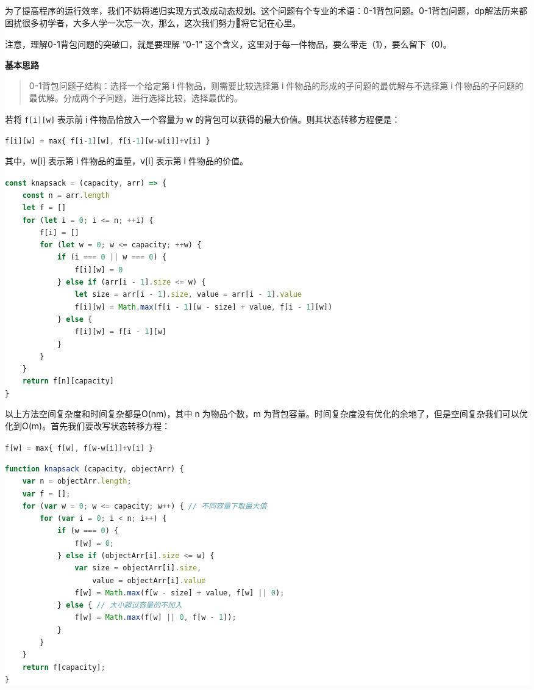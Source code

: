 为了提高程序的运行效率，我们不妨将递归实现方式改成动态规划。这个问题有个专业的术语：0-1背包问题。0-1背包问题，dp解法历来都困扰很多初学者，大多人学一次忘一次，那么，这次我们努力💪将它记在心里。

注意，理解0-1背包问题的突破口，就是要理解 “0-1” 这个含义，这里对于每一件物品，要么带走（1），要么留下（0)。

**基本思路**

> 0-1背包问题子结构：选择一个给定第 i 件物品，则需要比较选择第 i 件物品的形成的子问题的最优解与不选择第 i 件物品的子问题的最优解。分成两个子问题，进行选择比较，选择最优的。

若将 `f[i][w]` 表示前 i 件物品恰放入一个容量为 w 的背包可以获得的最大价值。则其状态转移方程便是：

```javascript
f[i][w] = max{ f[i-1][w], f[i-1][w-w[i]]+v[i] }
```

其中，w[i] 表示第 i 件物品的重量，v[i] 表示第 i 件物品的价值。

```javascript
const knapsack = (capacity, arr) => {
    const n = arr.length
    let f = []
    for (let i = 0; i <= n; ++i) {
        f[i] = []
        for (let w = 0; w <= capacity; ++w) {
            if (i === 0 || w === 0) {
                f[i][w] = 0
            } else if (arr[i - 1].size <= w) {
                let size = arr[i - 1].size, value = arr[i - 1].value
                f[i][w] = Math.max(f[i - 1][w - size] + value, f[i - 1][w])
            } else {
                f[i][w] = f[i - 1][w]
            }
        }
    }
    return f[n][capacity]
}
```

以上方法空间复杂度和时间复杂都是O(nm)，其中 n 为物品个数，m 为背包容量。时间复杂度没有优化的余地了，但是空间复杂我们可以优化到O(m)。首先我们要改写状态转移方程：

```javascript
f[w] = max{ f[w], f[w-w[i]]+v[i] }
```

```javascript
function knapsack (capacity, objectArr) {
    var n = objectArr.length;
    var f = [];
    for (var w = 0; w <= capacity; w++) { // 不同容量下取最大值
        for (var i = 0; i < n; i++) {
            if (w === 0) {
                f[w] = 0;
            } else if (objectArr[i].size <= w) {
                var size = objectArr[i].size,
                    value = objectArr[i].value
                f[w] = Math.max(f[w - size] + value, f[w] || 0);
            } else { // 大小超过容量的不加入
                f[w] = Math.max(f[w] || 0, f[w - 1]);
            }
        }
    }
    return f[capacity];
}
```
